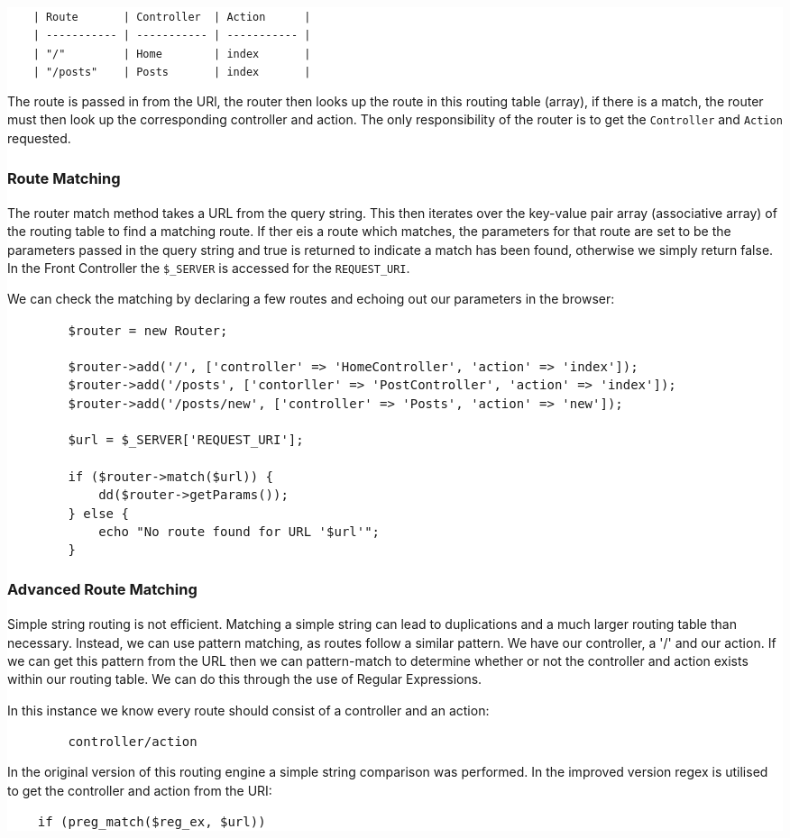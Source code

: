         | Route       | Controller  | Action      |
        | ----------- | ----------- | ----------- | 
        | "/"         | Home        | index       |
        | "/posts"    | Posts       | index       |

The route is passed in from the URl, the router then looks up the route in this routing table (array), if there is a match, the router must then look up the corresponding controller and action. The only responsibility of the router is to get the <code>Controller</code> and <code>Action</code> requested.

### Route Matching

The router match method takes a URL from the query string. This then iterates over the key-value pair array (associative array) of the routing table to find a matching route. If ther eis a route which matches, the parameters for that route are set to be the parameters passed in the query string and true is returned to indicate a match has been found, otherwise we simply return false. In the Front Controller the <code>$_SERVER</code> is accessed for the <code>REQUEST_URI</code>. 

We can check the matching by declaring a few routes and echoing out our parameters in the browser:

<pre>
        $router = new Router;

        $router->add('/', ['controller' => 'HomeController', 'action' => 'index']);
        $router->add('/posts', ['contorller' => 'PostController', 'action' => 'index']);
        $router->add('/posts/new', ['controller' => 'Posts', 'action' => 'new']);

        $url = $_SERVER['REQUEST_URI'];

        if ($router->match($url)) {
            dd($router->getParams());
        } else {
            echo "No route found for URL '$url'";
        }
</pre>

### Advanced Route Matching

Simple string routing is not efficient. Matching a simple string can lead to duplications and a much larger routing table than necessary. Instead, we can use pattern matching, as routes follow a similar pattern. We have our controller, a '/' and our action. If we can get this pattern from the URL then we can pattern-match to determine whether or not the controller and action exists within our routing table. We can do this through the use of Regular Expressions.

In this instance we know every route should consist of a controller and an action:

<pre>
        controller/action
</pre>

In the original version of this routing engine a simple string comparison was performed. In the improved version regex is utilised to get the controller and action from the URI:

<pre>
    if (preg_match($reg_ex, $url))
</pre>
